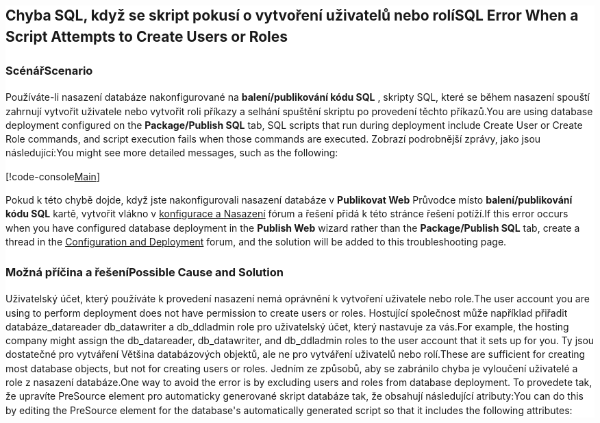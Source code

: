 ## <a name="sql-error-when-a-script-attempts-to-create-users-or-roles"></a><span data-ttu-id="e1f82-220">Chyba SQL, když se skript pokusí o vytvoření uživatelů nebo rolí</span><span class="sxs-lookup"><span data-stu-id="e1f82-220">SQL Error When a Script Attempts to Create Users or Roles</span></span>

### <a name="scenario"></a><span data-ttu-id="e1f82-221">Scénář</span><span class="sxs-lookup"><span data-stu-id="e1f82-221">Scenario</span></span>

<span data-ttu-id="e1f82-222">Používáte-li nasazení databáze nakonfigurované na **balení/publikování kódu SQL** , skripty SQL, které se během nasazení spouští zahrnují vytvořit uživatele nebo vytvořit roli příkazy a selhání spuštění skriptu po provedení těchto příkazů.</span><span class="sxs-lookup"><span data-stu-id="e1f82-222">You are using database deployment configured on the **Package/Publish SQL** tab, SQL scripts that run during deployment include Create User or Create Role commands, and script execution fails when those commands are executed.</span></span> <span data-ttu-id="e1f82-223">Zobrazí podrobnější zprávy, jako jsou následující:</span><span class="sxs-lookup"><span data-stu-id="e1f82-223">You might see more detailed messages, such as the following:</span></span>

[!code-console[Main](troubleshooting/samples/sample8.cmd)]

<span data-ttu-id="e1f82-224">Pokud k této chybě dojde, když jste nakonfigurovali nasazení databáze v **Publikovat Web** Průvodce místo **balení/publikování kódu SQL** kartě, vytvořit vlákno v [konfigurace a Nasazení](https://forums.asp.net/26.aspx/1?Configuration+and+Deployment) fórum a řešení přidá k této stránce řešení potíží.</span><span class="sxs-lookup"><span data-stu-id="e1f82-224">If this error occurs when you have configured database deployment in the **Publish Web** wizard rather than the **Package/Publish SQL** tab, create a thread in the [Configuration and Deployment](https://forums.asp.net/26.aspx/1?Configuration+and+Deployment) forum, and the solution will be added to this troubleshooting page.</span></span>

### <a name="possible-cause-and-solution"></a><span data-ttu-id="e1f82-225">Možná příčina a řešení</span><span class="sxs-lookup"><span data-stu-id="e1f82-225">Possible Cause and Solution</span></span>

<span data-ttu-id="e1f82-226">Uživatelský účet, který používáte k provedení nasazení nemá oprávnění k vytvoření uživatele nebo role.</span><span class="sxs-lookup"><span data-stu-id="e1f82-226">The user account you are using to perform deployment does not have permission to create users or roles.</span></span> <span data-ttu-id="e1f82-227">Hostující společnost může například přiřadit databáze\_datareader db\_datawriter a db\_ddladmin role pro uživatelský účet, který nastavuje za vás.</span><span class="sxs-lookup"><span data-stu-id="e1f82-227">For example, the hosting company might assign the db\_datareader, db\_datawriter, and db\_ddladmin roles to the user account that it sets up for you.</span></span> <span data-ttu-id="e1f82-228">Ty jsou dostatečné pro vytváření Většina databázových objektů, ale ne pro vytváření uživatelů nebo rolí.</span><span class="sxs-lookup"><span data-stu-id="e1f82-228">These are sufficient for creating most database objects, but not for creating users or roles.</span></span> <span data-ttu-id="e1f82-229">Jedním ze způsobů, aby se zabránilo chyba je vyloučení uživatelé a role z nasazení databáze.</span><span class="sxs-lookup"><span data-stu-id="e1f82-229">One way to avoid the error is by excluding users and roles from database deployment.</span></span> <span data-ttu-id="e1f82-230">To provedete tak, že upravíte PreSource element pro automaticky generované skript databáze tak, že obsahují následující atributy:</span><span class="sxs-lookup"><span data-stu-id="e1f82-230">You can do this by editing the PreSource element for the database's automatically generated script so that it includes the following attributes:</span></span>
